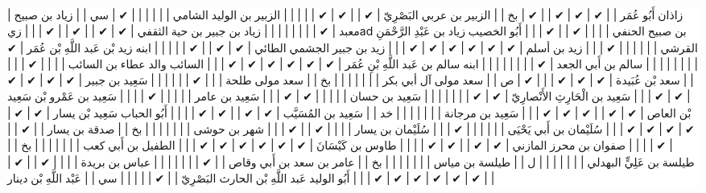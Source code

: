 | زاذان أَبُو عُمَر                                        |         | ✔    | ✔       | ✔       |          | ✔        | بخ     |
| الزبير بن عربي البَصْرِيّ                                | ✔       |      | ✔       | ✔       |          |          |        |
| الزبير بن الوليد الشامي                                  |         |      |         |         |          | ✔        | سي     |
| زياد بن صبيح معبد                                        | ✔       |      |         |         |          |          |        |
| زياد بن جبير بن حية الثقفي                               | ✔       | ✔    |         | ✔       |          | ✔        |        |
| زيad بن صبيح الحنفي                                      |         |      |         | ✔       |          | ✔        |        |
| أَبُو الخصيب زياد بن عَبْدِ الرَّحْمَنِ القرشي           |         |      |         |         |          | ✔        |        |
| زيد بن أسلم                                              | ✔       | ✔    | ✔       | ✔       | ✔        | ✔        |        |
| زيد بن جبير الجشمي الطائي                                | ✔       | ✔    |         | ✔       |          |          |        |
| ابنه زيد بْن عَبد اللَّهِ بْن عُمَر                      | ✔       |      |         |         |          |          |        |
| سالم بن أَبي الجعد                                       | ✔       |      |         |         |          |          |        |
| ابنه سالم بن عَبد اللَّهِ بْنِ عُمَر                     | ✔       | ✔    | ✔       | ✔       | ✔        | ✔        |        |
| السائب والد عطاء بن السائب                               |         |      |         | ✔       |          |          |        |
| سعد بْن عُبَيدة                                          | ✔       | ✔    | ✔       |         |          | ✔        | ص      |
| سعد مولى آل أبي بكر                                      |         |      |         |         |          |          | بخ     |
| سعد مولى طلحة                                            |         |      | ✔       |         |          |          |        |
| سَعِيد بن جبير                                           | ✔       | ✔    | ✔       | ✔       | ✔        | ✔        |        |
| سَعِيد بن الْحَارِثِ الأَنْصارِيّ                        | ✔       | ✔    |         |         |          |          |        |
| سَعِيد بن حسان                                           |         |      |         |         | ✔        | ✔        |        |
| سَعِيد بن عامر                                           |         |      |         |         | ✔        |          |        |
| سَعِيد بن عَمْرو بْن سَعِيد بْن العاص                    | ✔       | ✔    |         | ✔       | ✔        | ✔        |        |
| سَعِيد بن مرجانة                                         |         |      |         |         |          |          | خد     |
| سَعِيد بن المُسَيَّب                                     | ✔       | ✔    |         | ✔       | ✔        |          |        |
| أَبُو الحباب سَعِيد بْن يسار                             | ✔       | ✔    | ✔       | ✔       | ✔        | ✔        |        |
| سُلَيْمان بن أَبي يَحْيَى                                |         |      |         |         |          | ✔        |        |
| سُلَيْمان بن يسار                                        |         |      |         | ✔       |          | ✔        |        |
| شهر بن حوشى                                              |         |      |         |         |          |          | بخ     |
| صدقة بن يسار                                             |         | ✔    |         |         | ✔        |          |        |
| صفوان بن محرز المازني                                    | ✔       | ✔    |         | ✔       | ✔        |          |        |
| طاوس بن كَيْسَانَ                                        | ✔       | ✔    | ✔       | ✔       | ✔        | ✔        |        |
| الطفيل بن أَبي كعب                                       |         |      |         |         |          |          | بخ     |
| طيلسة بن عَلِيٍّ البهدلي                                 |         |      |         |         |          |          | ل      |
| طيلسة بن مياس                                            |         |      |         |         |          |          | بخ     |
| عامر بن سعد بن أَبي وقاص                                 |         | ✔    |         |         |          |          |        |
| عباس بن بريدة                                            |         |      |         | ✔       |          | ✔        |        |
| أَبُو الوليد عَبد اللَّهِ بْن الحارث البَصْرِيّ          |         | ✔    |         |         |          |          | سي     |
| عَبْد اللَّهِ بْن دينار                                  | ✔       | ✔    | ✔       | ✔       | ✔        | ✔        |        |